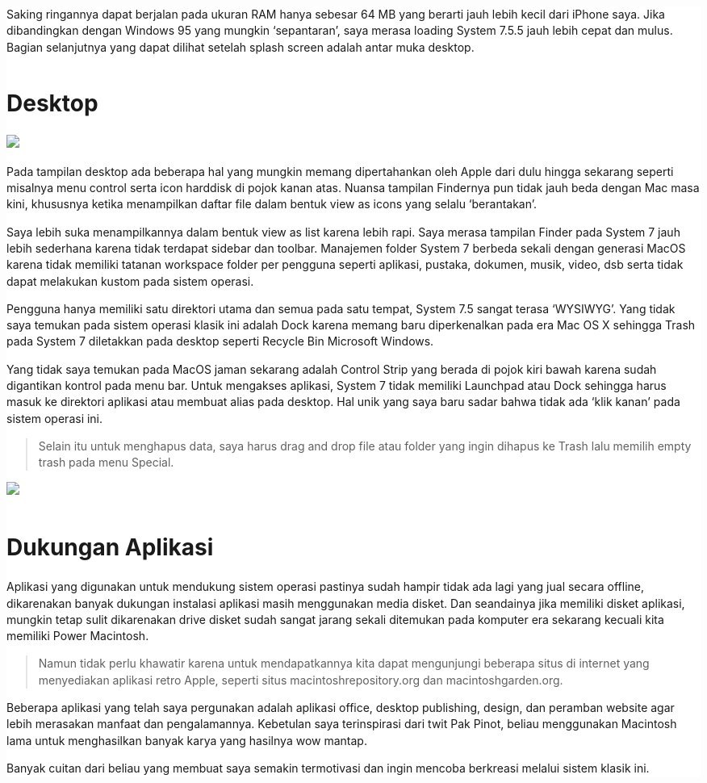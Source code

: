 Saking ringannya dapat berjalan pada ukuran RAM hanya sebesar 64 MB yang berarti jauh lebih kecil dari iPhone saya. Jika dibandingkan dengan Windows 95 yang mungkin ‘sepantaran’, saya merasa loading System 7.5.5 jauh lebih cepat dan mulus. Bagian selanjutnya yang dapat dilihat setelah splash screen adalah antar muka desktop.

# Desktop

![](https://lh3.googleusercontent.com/pw/AP1GczNMtdRXN2LIdOc4dzr7Qbr_K8Iy5uKgOjK-LCjhBwaiBtOE0fMT-TuGOHGD6sBtY2atMFuVB6Gz4-zNX7N4uyMr-wy4Kggkfu2e0FbjKSyxx_B1wrS37zcfD5ttrQtQWChqT3V3XbeXErQ2Lt7vnvQFWw=w700-h437-s-no-gm?authuser=0)

Pada tampilan desktop ada beberapa hal yang mungkin memang dipertahankan oleh Apple dari dulu hingga sekarang seperti misalnya menu control serta icon harddisk di pojok kanan atas. Nuansa tampilan Findernya pun tidak jauh beda dengan Mac masa kini, khususnya ketika menampilkan daftar file dalam bentuk view as icons yang selalu ‘berantakan’.

Saya lebih suka menampilkannya dalam bentuk view as list karena lebih rapi. Saya merasa tampilan Finder pada System 7 jauh lebih sederhana karena tidak terdapat sidebar dan toolbar. Manajemen folder System 7 berbeda sekali dengan generasi MacOS karena tidak memiliki tatanan workspace folder per pengguna seperti aplikasi, pustaka, dokumen, musik, video, dsb serta tidak dapat melakukan kustom pada sistem operasi.

Pengguna hanya memiliki satu direktori utama dan semua pada satu tempat, System 7.5 sangat terasa ‘WYSIWYG’. Yang tidak saya temukan pada sistem operasi klasik ini adalah Dock karena memang baru diperkenalkan pada era Mac OS X sehingga Trash pada System 7 diletakkan pada desktop seperti Recycle Bin Microsoft Windows.

Yang tidak saya temukan pada MacOS jaman sekarang adalah Control Strip yang berada di pojok kiri bawah karena sudah digantikan kontrol pada menu bar. Untuk mengakses aplikasi, System 7 tidak memiliki Launchpad atau Dock sehingga harus masuk ke direktori aplikasi atau membuat alias pada desktop. Hal unik yang saya baru sadar bahwa tidak ada ‘klik kanan’ pada sistem operasi ini.

> Selain itu untuk menghapus data, saya harus drag and drop file atau folder yang ingin dihapus ke Trash lalu memilih empty trash pada menu Special.

![](https://lh3.googleusercontent.com/pw/AP1GczMJjGUlRngeM0YFRWOn7ps45-YRWSIWLtms58Ron_A6VGc4BwnJH3HVd1Xr-LMkmGFJcBm07PhnSgWQkT5PBs_0VMArWdKdmKiSj2_SmWtScSdjLgW_33cIQLkQJAnRK3My58HyBnD8kFuplO73Aw9aoA=w700-h437-s-no-gm?authuser=0)

# Dukungan Aplikasi

Aplikasi yang digunakan untuk mendukung sistem operasi pastinya sudah hampir tidak ada lagi yang jual secara offline, dikarenakan banyak dukungan instalasi aplikasi masih menggunakan media disket. Dan seandainya jika memiliki disket aplikasi, mungkin tetap sulit dikarenakan drive disket sudah sangat jarang sekali ditemukan pada komputer era sekarang kecuali kita memiliki Power Macintosh.

> Namun tidak perlu khawatir karena untuk mendapatkannya kita dapat mengunjungi beberapa situs di internet yang menyediakan aplikasi retro Apple, seperti situs macintoshrepository.org dan macintoshgarden.org.

Beberapa aplikasi yang telah saya pergunakan adalah aplikasi office, desktop publishing, design, dan peramban website agar lebih merasakan manfaat dan pengalamannya. Kebetulan saya terinspirasi dari twit Pak Pinot, beliau menggunakan Macintosh lama untuk menghasilkan banyak karya yang hasilnya wow mantap.

Banyak cuitan dari beliau yang membuat saya semakin termotivasi dan ingin mencoba berkreasi melalui sistem klasik ini.
